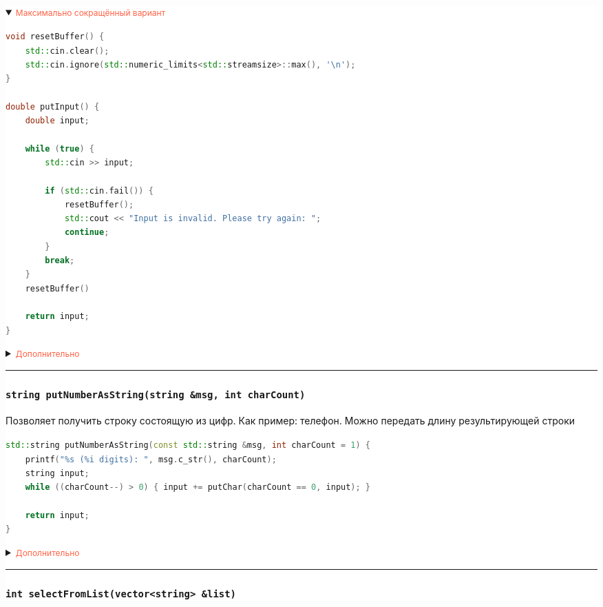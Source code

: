 <details open>
<summary><span style="color:tomato;font-size: 12px">Максимально сокращённый вариант</span></summary>

```c++
void resetBuffer() {
    std::cin.clear();
    std::cin.ignore(std::numeric_limits<std::streamsize>::max(), '\n');
}

double putInput() {
    double input;

    while (true) {
        std::cin >> input;

        if (std::cin.fail()) {
            resetBuffer();
            std::cout << "Input is invalid. Please try again: ";
            continue;
        }
        break;
    }
    resetBuffer()
    
    return input;
}
```
</details>
<details><summary><span style="color:tomato;font-size: 12px">Дополнительно</span></summary></details>

---
### `string putNumberAsString(string &msg, int charCount)`

Позволяет получить строку состоящую из цифр. Как пример: телефон. Можно передать длину результирующей строки

```c++
std::string putNumberAsString(const std::string &msg, int charCount = 1) {
    printf("%s (%i digits): ", msg.c_str(), charCount);
    string input;
    while ((charCount--) > 0) { input += putChar(charCount == 0, input); }

    return input;
}
```

<details><summary><span style="color:tomato;font-size: 12px">Дополнительно</span></summary></details>

---
### `int selectFromList(vector<string> &list)`
